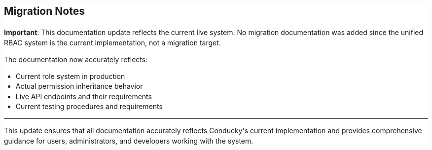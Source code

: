## Migration Notes

**Important**: This documentation update reflects the current live system. No migration documentation was added since the unified RBAC system is the current implementation, not a migration target.

The documentation now accurately reflects:
- Current role system in production
- Actual permission inheritance behavior
- Live API endpoints and their requirements
- Current testing procedures and requirements

---

This update ensures that all documentation accurately reflects Conducky's current implementation and provides comprehensive guidance for users, administrators, and developers working with the system.

